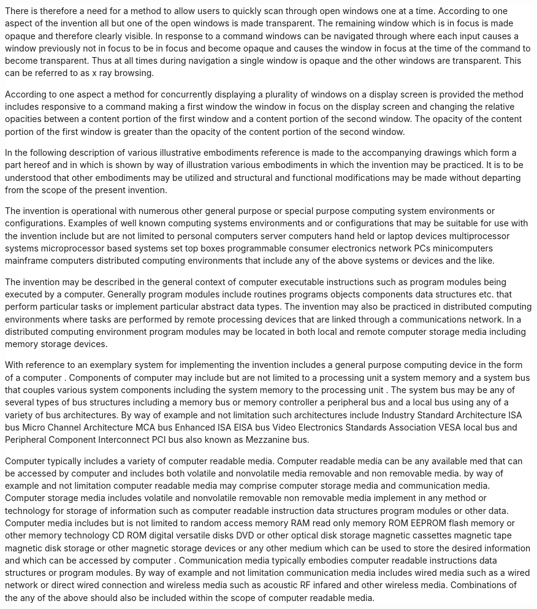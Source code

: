 There is therefore a need for a method to allow users to quickly scan through open windows one at a time. According to one aspect of the invention all but one of the open windows is made transparent. The remaining window which is in focus is made opaque and therefore clearly visible. In response to a command windows can be navigated through where each input causes a window previously not in focus to be in focus and become opaque and causes the window in focus at the time of the command to become transparent. Thus at all times during navigation a single window is opaque and the other windows are transparent. This can be referred to as x ray browsing.

According to one aspect a method for concurrently displaying a plurality of windows on a display screen is provided the method includes responsive to a command making a first window the window in focus on the display screen and changing the relative opacities between a content portion of the first window and a content portion of the second window. The opacity of the content portion of the first window is greater than the opacity of the content portion of the second window.

In the following description of various illustrative embodiments reference is made to the accompanying drawings which form a part hereof and in which is shown by way of illustration various embodiments in which the invention may be practiced. It is to be understood that other embodiments may be utilized and structural and functional modifications may be made without departing from the scope of the present invention.

The invention is operational with numerous other general purpose or special purpose computing system environments or configurations. Examples of well known computing systems environments and or configurations that may be suitable for use with the invention include but are not limited to personal computers server computers hand held or laptop devices multiprocessor systems microprocessor based systems set top boxes programmable consumer electronics network PCs minicomputers mainframe computers distributed computing environments that include any of the above systems or devices and the like.

The invention may be described in the general context of computer executable instructions such as program modules being executed by a computer. Generally program modules include routines programs objects components data structures etc. that perform particular tasks or implement particular abstract data types. The invention may also be practiced in distributed computing environments where tasks are performed by remote processing devices that are linked through a communications network. In a distributed computing environment program modules may be located in both local and remote computer storage media including memory storage devices.

With reference to an exemplary system for implementing the invention includes a general purpose computing device in the form of a computer . Components of computer may include but are not limited to a processing unit a system memory and a system bus that couples various system components including the system memory to the processing unit . The system bus may be any of several types of bus structures including a memory bus or memory controller a peripheral bus and a local bus using any of a variety of bus architectures. By way of example and not limitation such architectures include Industry Standard Architecture ISA bus Micro Channel Architecture MCA bus Enhanced ISA EISA bus Video Electronics Standards Association VESA local bus and Peripheral Component Interconnect PCI bus also known as Mezzanine bus.

Computer typically includes a variety of computer readable media. Computer readable media can be any available med that can be accessed by computer and includes both volatile and nonvolatile media removable and non removable media. by way of example and not limitation computer readable media may comprise computer storage media and communication media. Computer storage media includes volatile and nonvolatile removable non removable media implement in any method or technology for storage of information such as computer readable instruction data structures program modules or other data. Computer media includes but is not limited to random access memory RAM read only memory ROM EEPROM flash memory or other memory technology CD ROM digital versatile disks DVD or other optical disk storage magnetic cassettes magnetic tape magnetic disk storage or other magnetic storage devices or any other medium which can be used to store the desired information and which can be accessed by computer . Communication media typically embodies computer readable instructions data structures or program modules. By way of example and not limitation communication media includes wired media such as a wired network or direct wired connection and wireless media such as acoustic RF infared and other wireless media. Combinations of the any of the above should also be included within the scope of computer readable media.
